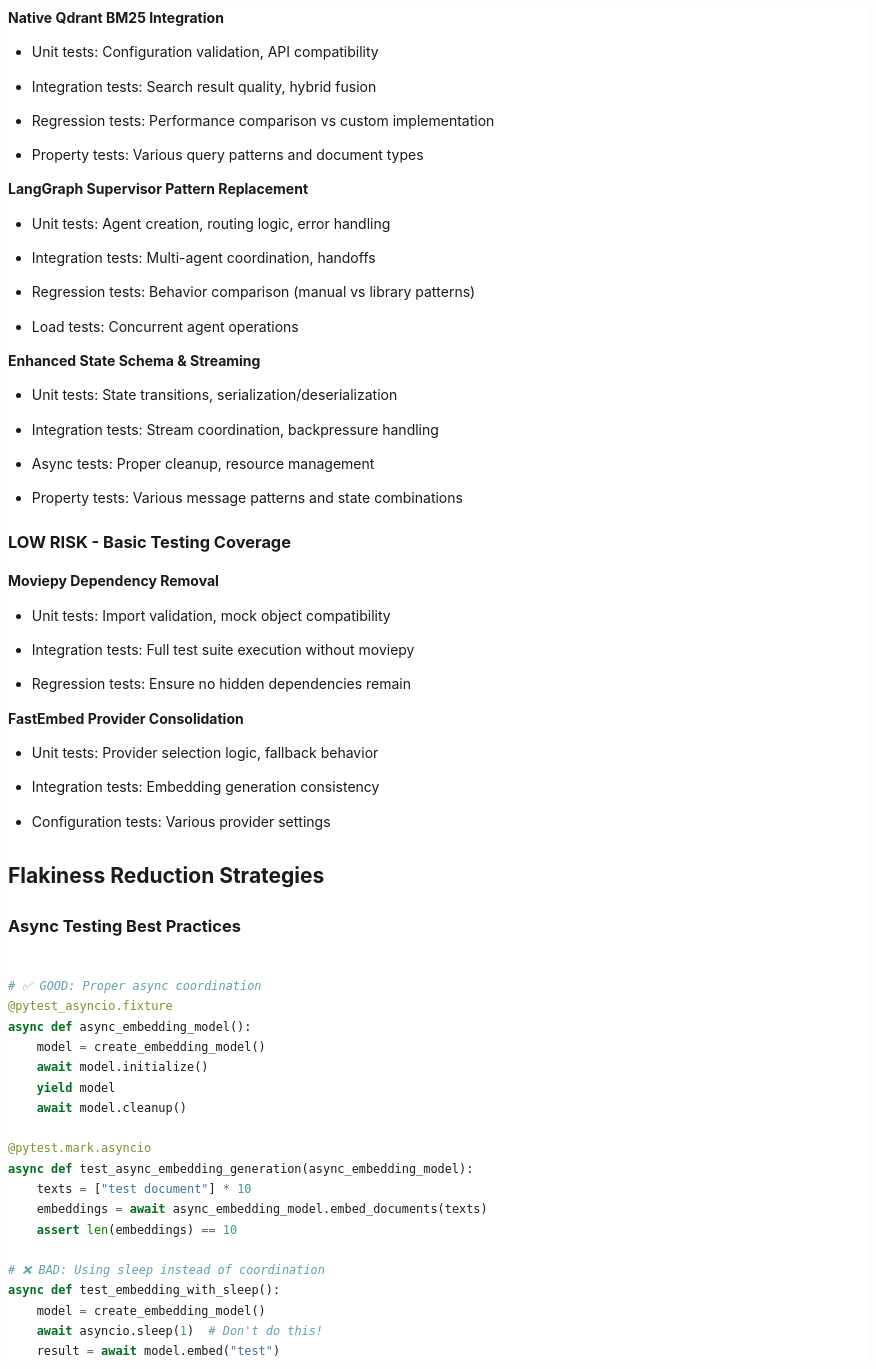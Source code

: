 **Native Qdrant BM25 Integration**

- Unit tests: Configuration validation, API compatibility

- Integration tests: Search result quality, hybrid fusion

- Regression tests: Performance comparison vs custom implementation

- Property tests: Various query patterns and document types

**LangGraph Supervisor Pattern Replacement**

- Unit tests: Agent creation, routing logic, error handling

- Integration tests: Multi-agent coordination, handoffs

- Regression tests: Behavior comparison (manual vs library patterns)

- Load tests: Concurrent agent operations

**Enhanced State Schema & Streaming**

- Unit tests: State transitions, serialization/deserialization  

- Integration tests: Stream coordination, backpressure handling

- Async tests: Proper cleanup, resource management

- Property tests: Various message patterns and state combinations

### LOW RISK - Basic Testing Coverage

**Moviepy Dependency Removal**

- Unit tests: Import validation, mock object compatibility

- Integration tests: Full test suite execution without moviepy

- Regression tests: Ensure no hidden dependencies remain

**FastEmbed Provider Consolidation**  

- Unit tests: Provider selection logic, fallback behavior

- Integration tests: Embedding generation consistency

- Configuration tests: Various provider settings

## Flakiness Reduction Strategies

### Async Testing Best Practices

```python

# ✅ GOOD: Proper async coordination
@pytest_asyncio.fixture
async def async_embedding_model():
    model = create_embedding_model()
    await model.initialize()
    yield model
    await model.cleanup()

@pytest.mark.asyncio
async def test_async_embedding_generation(async_embedding_model):
    texts = ["test document"] * 10
    embeddings = await async_embedding_model.embed_documents(texts)
    assert len(embeddings) == 10

# ❌ BAD: Using sleep instead of coordination
async def test_embedding_with_sleep():
    model = create_embedding_model()
    await asyncio.sleep(1)  # Don't do this!
    result = await model.embed("test")
```
